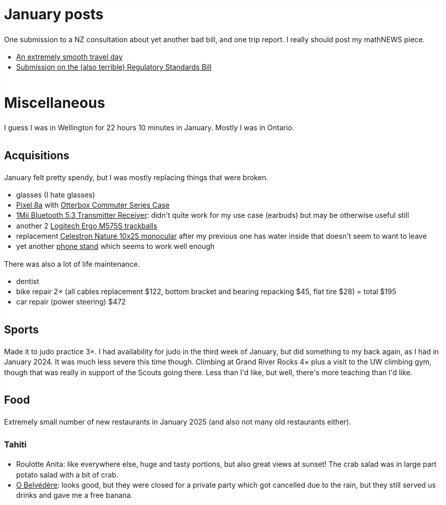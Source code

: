 # January posts

One submission to a NZ consultation about yet another bad bill, and one trip report. I really should post my mathNEWS piece.
* [An extremely smooth travel day](/post/20240118-extremely-smooth-travel-day)
* [Submission on the (also terrible) Regulatory Standards Bill](/post/20250108-submission-regulatory-standards-bill)

# Miscellaneous

I guess I was in Wellington for 22 hours 10 minutes in January. Mostly I was in Ontario.

## Acquisitions

January felt pretty spendy, but I was mostly replacing things that were broken.
* glasses (I hate glasses)
* [Pixel 8a](https://store.google.com/product/pixel_8a) with [Otterbox Commuter Series Case](https://www.otterbox.com/en-us/slim-pixel-8a-case-black/77-95300.html)
* [1Mii Bluetooth 5.3 Transmitter Receiver](https://www.amazon.ca/dp/B0CSNHJ76P): didn't quite work for my use case (earbuds) but may be otherwise useful still
* another 2 [Logitech Ergo M575S trackballs](https://www.amazon.ca/dp/B0BBPFCXSZ?)
* replacement [Celestron Nature 10x25 monocular](https://www.amazon.ca/dp/B004KMA19Y) after my previous one has water inside that doesn't seem to want to leave
* yet another [phone stand](https://www.amazon.ca/dp/B0744DM3Y3) which seems to work well enough

There was also a lot of life maintenance.
* dentist
* bike repair 2× (all cables replacement $122, bottom bracket and bearing repacking $45, flat tire $28) = total $195
* car repair (power steering) $472

## Sports

Made it to judo practice 3×. I had availability for judo in the third week of January, but did something to my back again,
as I had in January 2024. It was much less severe this time though. Climbing at Grand River Rocks 4× plus a visit to the UW climbing
gym, though that was really in support of the Scouts going there. Less than I'd like, but well, there's more teaching than I'd like.

## Food

Extremely small number of new restaurants in January 2025 (and also not many old restaurants either).

### Tahiti
* Roulotte Anita: like everywhere else, huge and tasty portions, but also great views at sunset! The crab salad was in large part potato salad with a bit of crab.
* [O Belvédère](https://www.o-belvedere.com/): looks good, but they were closed for a private party which got cancelled due to the rain, but they still served us drinks and gave me a free banana.
